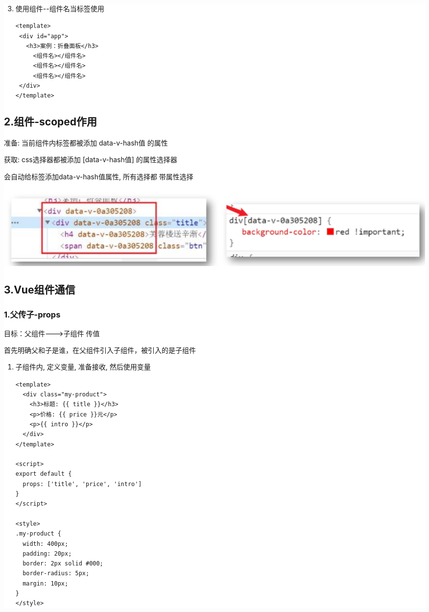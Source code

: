 3. 使用组件--组件名当标签使用

   ```vue
   <template>
    <div id="app">
      <h3>案例：折叠面板</h3>
        <组件名></组件名>
        <组件名></组件名>
        <组件名></组件名>
    </div>
   </template>
   ```

## 2.组件-scoped作用

准备: 当前组件内标签都被添加 data-v-hash值 的属性 

获取: css选择器都被添加 [data-v-hash值] 的属性选择器

会自动给标签添加data-v-hash值属性, 所有选择都 带属性选择

![image-20220815003423092](assets/image-20220815003423092.png)

## 3.Vue组件通信

### 1.父传子-props

目标：父组件--->子组件 传值

首先明确父和子是谁，在父组件引入子组件，被引入的是子组件

1. 子组件内, 定义变量, 准备接收, 然后使用变量

   ```vue
   <template>
     <div class="my-product">
       <h3>标题: {{ title }}</h3>
       <p>价格: {{ price }}元</p>
       <p>{{ intro }}</p>
     </div>
   </template>
   
   <script>
   export default {
     props: ['title', 'price', 'intro']
   }
   </script>
   
   <style>
   .my-product {
     width: 400px;
     padding: 20px;
     border: 2px solid #000;
     border-radius: 5px;
     margin: 10px;
   }
   </style>
   ```

